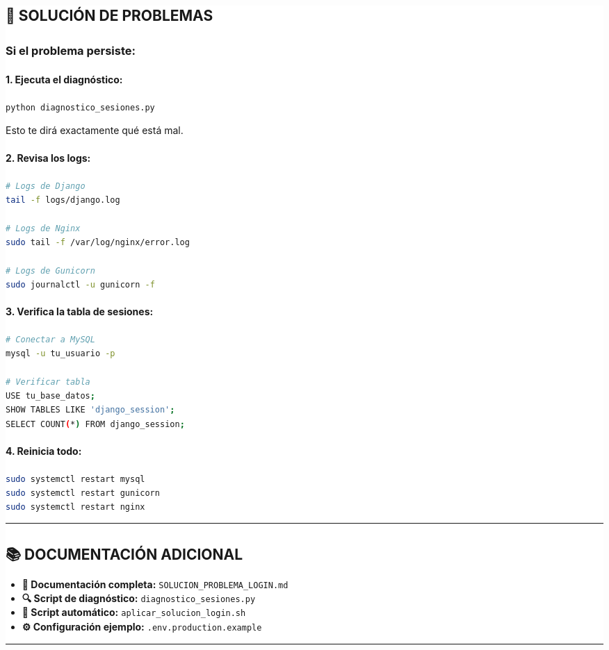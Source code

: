 
## 🐛 SOLUCIÓN DE PROBLEMAS

### **Si el problema persiste:**

#### 1. **Ejecuta el diagnóstico:**
```bash
python diagnostico_sesiones.py
```

Esto te dirá exactamente qué está mal.

#### 2. **Revisa los logs:**
```bash
# Logs de Django
tail -f logs/django.log

# Logs de Nginx
sudo tail -f /var/log/nginx/error.log

# Logs de Gunicorn
sudo journalctl -u gunicorn -f
```

#### 3. **Verifica la tabla de sesiones:**
```bash
# Conectar a MySQL
mysql -u tu_usuario -p

# Verificar tabla
USE tu_base_datos;
SHOW TABLES LIKE 'django_session';
SELECT COUNT(*) FROM django_session;
```

#### 4. **Reinicia todo:**
```bash
sudo systemctl restart mysql
sudo systemctl restart gunicorn
sudo systemctl restart nginx
```

---

## 📚 DOCUMENTACIÓN ADICIONAL

- **📖 Documentación completa:** `SOLUCION_PROBLEMA_LOGIN.md`
- **🔍 Script de diagnóstico:** `diagnostico_sesiones.py`
- **🚀 Script automático:** `aplicar_solucion_login.sh`
- **⚙️ Configuración ejemplo:** `.env.production.example`

---

